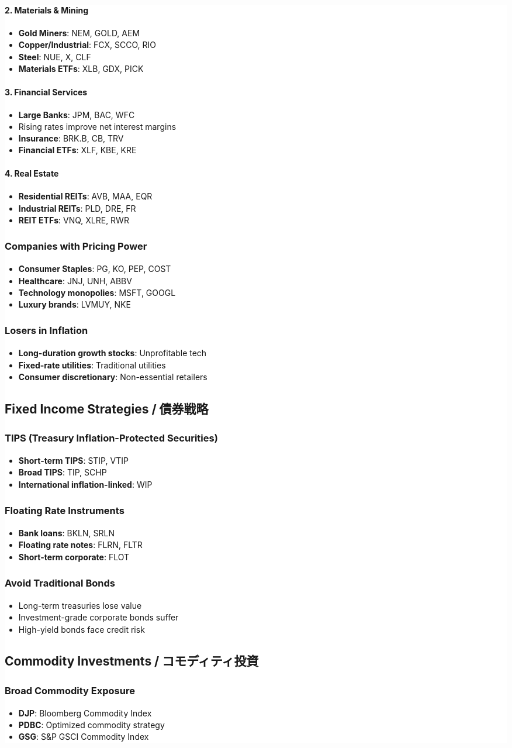 #### 2. Materials & Mining
- **Gold Miners**: NEM, GOLD, AEM
- **Copper/Industrial**: FCX, SCCO, RIO
- **Steel**: NUE, X, CLF
- **Materials ETFs**: XLB, GDX, PICK

#### 3. Financial Services
- **Large Banks**: JPM, BAC, WFC
- Rising rates improve net interest margins
- **Insurance**: BRK.B, CB, TRV
- **Financial ETFs**: XLF, KBE, KRE

#### 4. Real Estate
- **Residential REITs**: AVB, MAA, EQR
- **Industrial REITs**: PLD, DRE, FR
- **REIT ETFs**: VNQ, XLRE, RWR

### Companies with Pricing Power
- **Consumer Staples**: PG, KO, PEP, COST
- **Healthcare**: JNJ, UNH, ABBV
- **Technology monopolies**: MSFT, GOOGL
- **Luxury brands**: LVMUY, NKE

### Losers in Inflation
- **Long-duration growth stocks**: Unprofitable tech
- **Fixed-rate utilities**: Traditional utilities
- **Consumer discretionary**: Non-essential retailers

## Fixed Income Strategies / 債券戦略

### TIPS (Treasury Inflation-Protected Securities)
- **Short-term TIPS**: STIP, VTIP
- **Broad TIPS**: TIP, SCHP
- **International inflation-linked**: WIP

### Floating Rate Instruments
- **Bank loans**: BKLN, SRLN
- **Floating rate notes**: FLRN, FLTR
- **Short-term corporate**: FLOT

### Avoid Traditional Bonds
- Long-term treasuries lose value
- Investment-grade corporate bonds suffer
- High-yield bonds face credit risk

## Commodity Investments / コモディティ投資

### Broad Commodity Exposure
- **DJP**: Bloomberg Commodity Index
- **PDBC**: Optimized commodity strategy
- **GSG**: S&P GSCI Commodity Index
